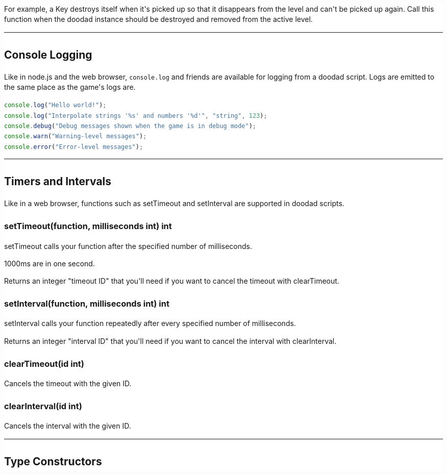 For example, a Key destroys itself when it's picked up so that it disappears
from the level and can't be picked up again. Call this function when the
doodad instance should be destroyed and removed from the active level.

-----

## Console Logging

Like in node.js and the web browser, `console.log` and friends are available
for logging from a doodad script. Logs are emitted to the same place as the
game's logs are.

```javascript
console.log("Hello world!");
console.log("Interpolate strings '%s' and numbers '%d'", "string", 123);
console.debug("Debug messages shown when the game is in debug mode");
console.warn("Warning-level messages");
console.error("Error-level messages");
```

-----

## Timers and Intervals

Like in a web browser, functions such as setTimeout and setInterval are
supported in doodad scripts.

### setTimeout(function, milliseconds int) int

setTimeout calls your function after the specified number of milliseconds.

1000ms are in one second.

Returns an integer "timeout ID" that you'll need if you want to cancel the
timeout with clearTimeout.

### setInterval(function, milliseconds int) int

setInterval calls your function repeatedly after every specified number of
milliseconds.

Returns an integer "interval ID" that you'll need if you want to cancel the
interval with clearInterval.

### clearTimeout(id int)

Cancels the timeout with the given ID.

### clearInterval(id int)

Cancels the interval with the given ID.

-----

## Type Constructors
